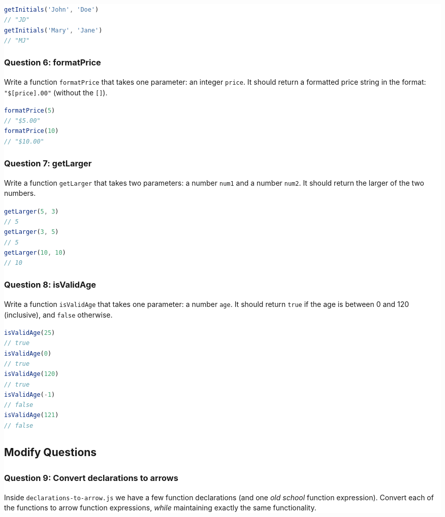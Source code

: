 ```js
getInitials('John', 'Doe')
// "JD"
getInitials('Mary', 'Jane')
// "MJ"
```

### Question 6: formatPrice
Write a function `formatPrice` that takes one parameter: an integer `price`. It should return a formatted price string in the format: `"$[price].00"` (without the `[]`).

```js
formatPrice(5)
// "$5.00"
formatPrice(10)
// "$10.00"
```

### Question 7: getLarger
Write a function `getLarger` that takes two parameters: a number `num1` and a number `num2`. It should return the larger of the two numbers.

```js
getLarger(5, 3)
// 5
getLarger(3, 5)
// 5
getLarger(10, 10)
// 10
```

### Question 8: isValidAge
Write a function `isValidAge` that takes one parameter: a number `age`. It should return `true` if the age is between 0 and 120 (inclusive), and `false` otherwise.

```js
isValidAge(25)
// true
isValidAge(0)
// true
isValidAge(120)
// true
isValidAge(-1)
// false
isValidAge(121)
// false
```

## Modify Questions

### Question 9: Convert declarations to arrows
Inside `declarations-to-arrow.js` we have a few function declarations (and one *old school* function expression). Convert each of the functions to arrow function expressions, *while* maintaining exactly the same functionality. 
